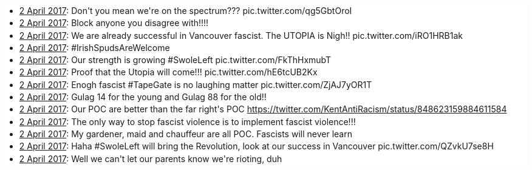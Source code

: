 * [ 2 April 2017](https://web.archive.org/web/20190627150002/https://twitter.com/VancouverAntifa/status/848627168284360704): Don't you mean we're on the spectrum??? pic.twitter.com/qg5GbtOroI 
* [ 2 April 2017](https://web.archive.org/web/20190627150002/https://twitter.com/VancouverAntifa/status/848626495949987840): Block anyone you disagree with!!!! 
* [ 2 April 2017](https://web.archive.org/web/20190627150003/https://twitter.com/VancouverAntifa/status/848625055458250752): We are already successful in Vancouver fascist. The UTOPIA is Nigh!! pic.twitter.com/iRO1HRB1ak 
* [ 2 April 2017](https://web.archive.org/web/20190627150003/https://twitter.com/VancouverAntifa/status/848625882679787521): #IrishSpudsAreWelcome 
* [ 2 April 2017](https://web.archive.org/web/20190627150004/https://twitter.com/VancouverAntifa/status/848620783421202432): Our strength is growing  #SwoleLeft  pic.twitter.com/FkThHxmubT 
* [ 2 April 2017](https://web.archive.org/web/20190627150003/https://twitter.com/VancouverAntifa/status/848625055458250752): Proof that the Utopia will come!!! pic.twitter.com/hE6tcUB2Kx 
* [ 2 April 2017](https://web.archive.org/web/20190627150003/https://twitter.com/VancouverAntifa/status/848624797336481792): Enogh fascist  #TapeGate  is no laughing matter pic.twitter.com/ZjAJ7yOR1T 
* [ 2 April 2017](https://web.archive.org/web/20190627150003/https://twitter.com/VancouverAntifa/status/848624501298413568): Gulag 14 for the young and Gulag 88 for the old!! 
* [ 2 April 2017](https://web.archive.org/web/20190627150003/https://twitter.com/VancouverAntifa/status/848624183659577344): Our POC are better than the far right's POC  https://twitter.com/KentAntiRacism/status/848623159884611584 
* [ 2 April 2017](https://web.archive.org/web/20190627150005/https://twitter.com/VancouverAntifa/status/848613351982735360): The only way to stop fascist violence is to implement fascist violence!!! 
* [ 2 April 2017](https://web.archive.org/web/20190627150003/https://twitter.com/VancouverAntifa/status/848622633641955329): My gardener, maid and chauffeur are all POC. Fascists will never learn 
* [ 2 April 2017](https://web.archive.org/web/20190627150004/https://twitter.com/VancouverAntifa/status/848620783421202432): Haha  #SwoleLeft  will bring the Revolution, look at our success in Vancouver pic.twitter.com/QZvkU7se8H 
* [ 2 April 2017](https://web.archive.org/web/20190627150004/https://twitter.com/VancouverAntifa/status/848620783421202432): Well we can't let our parents know we're rioting, duh 
